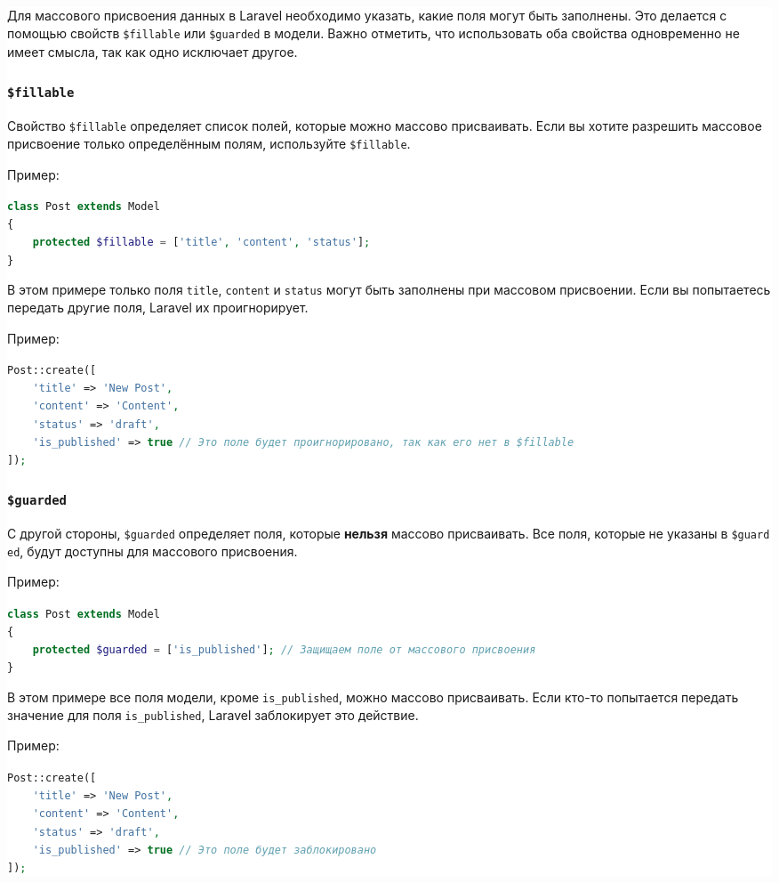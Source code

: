 Для массового присвоения данных в Laravel необходимо указать, какие поля могут быть заполнены. Это делается с помощью свойств `$fillable` или `$guarded` в модели. Важно отметить, что использовать оба свойства одновременно не имеет смысла, так как одно исключает другое.

### `$fillable`

Свойство `$fillable` определяет список полей, которые можно массово присваивать. Если вы хотите разрешить массовое присвоение только определённым полям, используйте `$fillable`.

Пример:

```php
class Post extends Model
{
    protected $fillable = ['title', 'content', 'status'];
}
```

В этом примере только поля `title`, `content` и `status` могут быть заполнены при массовом присвоении. Если вы попытаетесь передать другие поля, Laravel их проигнорирует.

Пример:

```php
Post::create([
    'title' => 'New Post',
    'content' => 'Content',
    'status' => 'draft',
    'is_published' => true // Это поле будет проигнорировано, так как его нет в $fillable
]);
```

### `$guarded`

С другой стороны, `$guarded` определяет поля, которые **нельзя** массово присваивать. Все поля, которые не указаны в `$guarded`, будут доступны для массового присвоения.

Пример:

```php
class Post extends Model
{
    protected $guarded = ['is_published']; // Защищаем поле от массового присвоения
}
```

В этом примере все поля модели, кроме `is_published`, можно массово присваивать. Если кто-то попытается передать значение для поля `is_published`, Laravel заблокирует это действие.

Пример:

```php
Post::create([
    'title' => 'New Post',
    'content' => 'Content',
    'status' => 'draft',
    'is_published' => true // Это поле будет заблокировано
]);
```


[^1]: Eloquent: Getting Started. laravel.com [online]. URL: https://laravel.com/docs/eloquent
[^2]: The Benefits of Using UUIDs for Unique Identification, tiDB [online]. URL: https://www.pingcap.com/article/the-benefits-of-using-uuids-for-unique-identification/